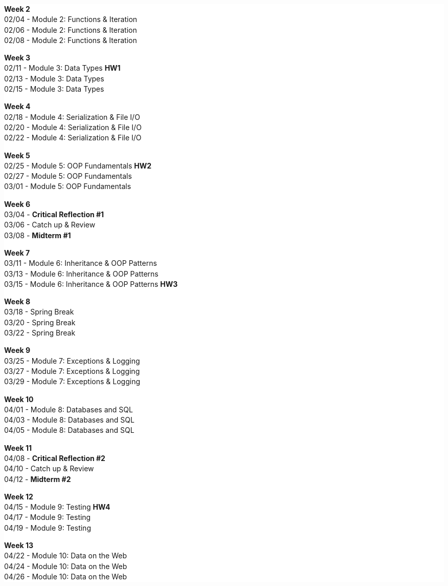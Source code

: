 **Week 2**  
02/04 - Module 2: Functions & Iteration  
02/06 - Module 2: Functions & Iteration  
02/08 - Module 2: Functions & Iteration

**Week 3**  
02/11 - Module 3: Data Types **HW1**  
02/13 - Module 3: Data Types   
02/15 - Module 3: Data Types

**Week 4**  
02/18 - Module 4: Serialization & File I/O  
02/20 - Module 4: Serialization & File I/O   
02/22 - Module 4: Serialization & File I/O

**Week 5**  
02/25 - Module 5: OOP Fundamentals **HW2**  
02/27 - Module 5: OOP Fundamentals  
03/01 - Module 5: OOP Fundamentals

**Week 6**  
03/04 - **Critical Reflection #1**  
03/06 - Catch up & Review  
03/08 - **Midterm #1**

**Week 7**  
03/11 - Module 6: Inheritance & OOP Patterns  
03/13 - Module 6: Inheritance & OOP Patterns  
03/15 - Module 6: Inheritance & OOP Patterns **HW3**

**Week 8**  
03/18 - Spring Break  
03/20 - Spring Break  
03/22 - Spring Break

**Week 9**  
03/25 - Module 7: Exceptions & Logging  
03/27 - Module 7: Exceptions & Logging  
03/29 - Module 7: Exceptions & Logging

**Week 10**  
04/01 - Module 8: Databases and SQL  
04/03 - Module 8: Databases and SQL  
04/05 - Module 8: Databases and SQL  

**Week 11**  
04/08 - **Critical Reflection #2**  
04/10 - Catch up & Review  
04/12 - **Midterm #2**

**Week 12**  
04/15 - Module 9: Testing  **HW4**  
04/17 - Module 9: Testing  
04/19 - Module 9: Testing

**Week 13**  
04/22 - Module 10: Data on the Web  
04/24 - Module 10: Data on the Web  
04/26 - Module 10: Data on the Web
